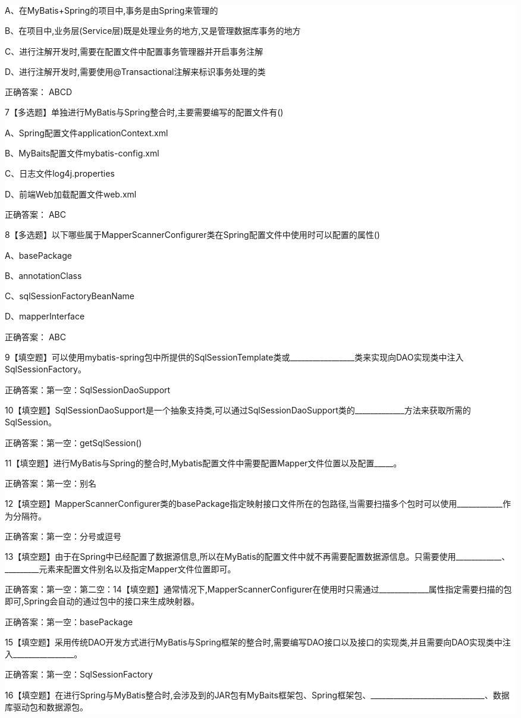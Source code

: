 A、在MyBatis+Spring的项目中,事务是由Spring来管理的

B、在项目中,业务层(Service层)既是处理业务的地方,又是管理数据库事务的地方

C、进行注解开发时,需要在配置文件中配置事务管理器并开启事务注解

D、进行注解开发时,需要使用@Transactional注解来标识事务处理的类

正确答案： ABCD

7【多选题】单独进行MyBatis与Spring整合时,主要需要编写的配置文件有()

A、Spring配置文件applicationContext.xml

B、MyBaits配置文件mybatis-config.xml

C、日志文件log4j.properties

D、前端Web加载配置文件web.xml

正确答案： ABC

8【多选题】以下哪些属于MapperScannerConfigurer类在Spring配置文件中使用时可以配置的属性()

A、basePackage

B、annotationClass

C、sqlSessionFactoryBeanName

D、mapperInterface

正确答案： ABC

9【填空题】可以使用mybatis-spring包中所提供的SqlSessionTemplate类或_________________类来实现向DAO实现类中注入SqlSessionFactory。

正确答案：第一空：SqlSessionDaoSupport

10【填空题】SqlSessionDaoSupport是一个抽象支持类,可以通过SqlSessionDaoSupport类的_____________方法来获取所需的SqlSession。

正确答案：第一空：getSqlSession()

11【填空题】进行MyBatis与Spring的整合时,Mybatis配置文件中需要配置Mapper文件位置以及配置_____。

正确答案：第一空：别名

12【填空题】MapperScannerConfigurer类的basePackage指定映射接口文件所在的包路径,当需要扫描多个包时可以使用____________作为分隔符。

正确答案：第一空：分号或逗号

13【填空题】由于在Spring中已经配置了数据源信息,所以在MyBatis的配置文件中就不再需要配置数据源信息。只需要使用____________、_________元素来配置文件别名以及指定Mapper文件位置即可。

正确答案：第一空：第二空：14【填空题】通常情况下,MapperScannerConfigurer在使用时只需通过_____________属性指定需要扫描的包即可,Spring会自动的通过包中的接口来生成映射器。

正确答案：第一空：basePackage

15【填空题】采用传统DAO开发方式进行MyBatis与Spring框架的整合时,需要编写DAO接口以及接口的实现类,并且需要向DAO实现类中注入________________。

正确答案：第一空：SqlSessionFactory

16【填空题】在进行Spring与MyBatis整合时,会涉及到的JAR包有MyBaits框架包、Spring框架包、______________________________、数据库驱动包和数据源包。
